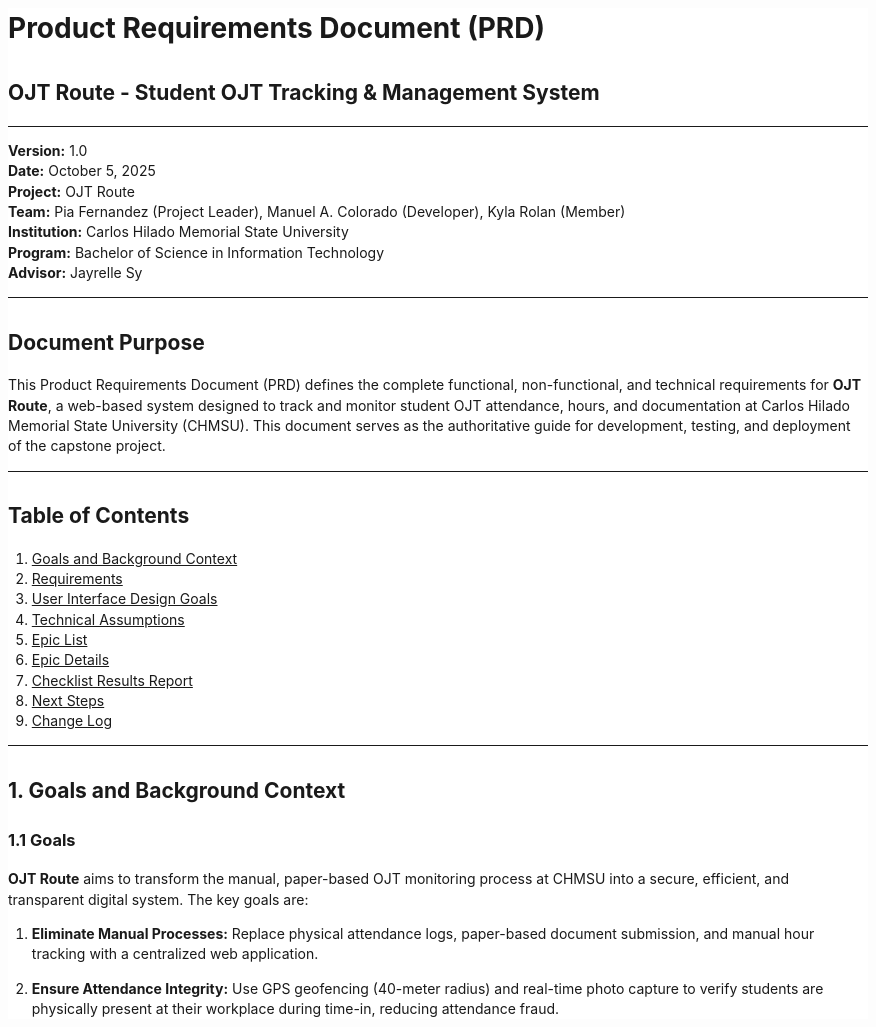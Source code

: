 # Product Requirements Document (PRD)
## OJT Route - Student OJT Tracking & Management System

---

**Version:** 1.0  
**Date:** October 5, 2025  
**Project:** OJT Route  
**Team:** Pia Fernandez (Project Leader), Manuel A. Colorado (Developer), Kyla Rolan (Member)  
**Institution:** Carlos Hilado Memorial State University  
**Program:** Bachelor of Science in Information Technology  
**Advisor:** Jayrelle Sy

---

## Document Purpose

This Product Requirements Document (PRD) defines the complete functional, non-functional, and technical requirements for **OJT Route**, a web-based system designed to track and monitor student OJT attendance, hours, and documentation at Carlos Hilado Memorial State University (CHMSU). This document serves as the authoritative guide for development, testing, and deployment of the capstone project.

---

## Table of Contents

1. [Goals and Background Context](#1-goals-and-background-context)
2. [Requirements](#2-requirements)
3. [User Interface Design Goals](#3-user-interface-design-goals)
4. [Technical Assumptions](#4-technical-assumptions)
5. [Epic List](#5-epic-list)
6. [Epic Details](#6-epic-details)
7. [Checklist Results Report](#7-checklist-results-report)
8. [Next Steps](#8-next-steps)
9. [Change Log](#9-change-log)

---

## 1. Goals and Background Context

### 1.1 Goals

**OJT Route** aims to transform the manual, paper-based OJT monitoring process at CHMSU into a secure, efficient, and transparent digital system. The key goals are:

1. **Eliminate Manual Processes:** Replace physical attendance logs, paper-based document submission, and manual hour tracking with a centralized web application.

2. **Ensure Attendance Integrity:** Use GPS geofencing (40-meter radius) and real-time photo capture to verify students are physically present at their workplace during time-in, reducing attendance fraud.
